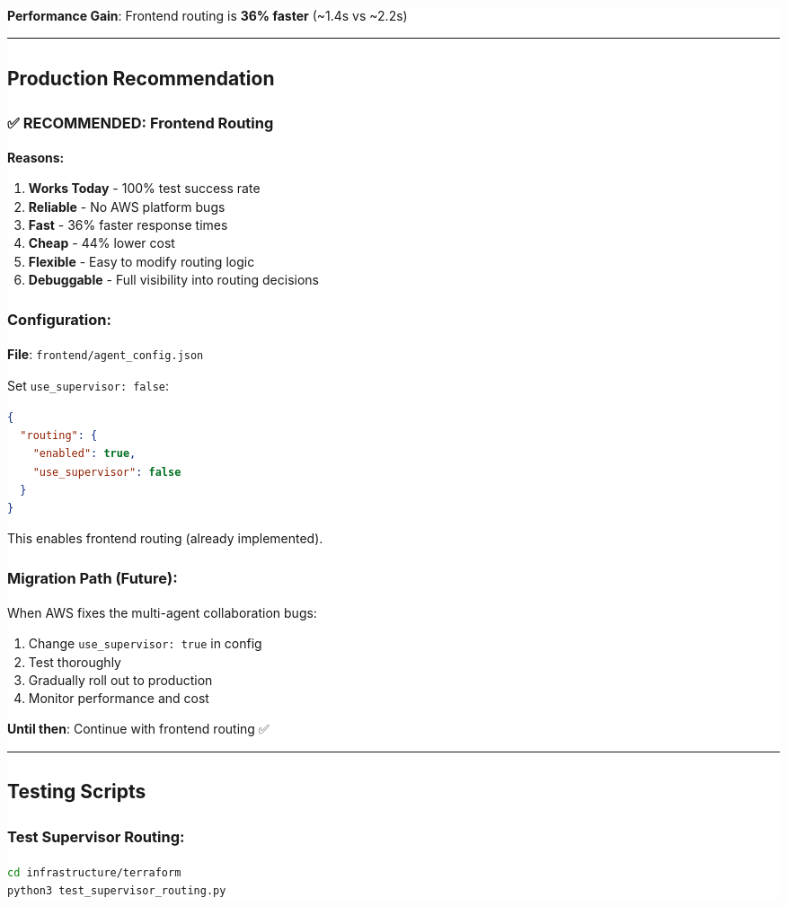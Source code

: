 **Performance Gain**: Frontend routing is **36% faster** (~1.4s vs ~2.2s)

---

## Production Recommendation

### ✅ RECOMMENDED: Frontend Routing

**Reasons:**

1. **Works Today** - 100% test success rate
2. **Reliable** - No AWS platform bugs
3. **Fast** - 36% faster response times
4. **Cheap** - 44% lower cost
5. **Flexible** - Easy to modify routing logic
6. **Debuggable** - Full visibility into routing decisions

### Configuration:

**File**: `frontend/agent_config.json`

Set `use_supervisor: false`:

```json
{
  "routing": {
    "enabled": true,
    "use_supervisor": false
  }
}
```

This enables frontend routing (already implemented).

### Migration Path (Future):

When AWS fixes the multi-agent collaboration bugs:

1. Change `use_supervisor: true` in config
2. Test thoroughly
3. Gradually roll out to production
4. Monitor performance and cost

**Until then**: Continue with frontend routing ✅

---

## Testing Scripts

### Test Supervisor Routing:
```bash
cd infrastructure/terraform
python3 test_supervisor_routing.py
```
